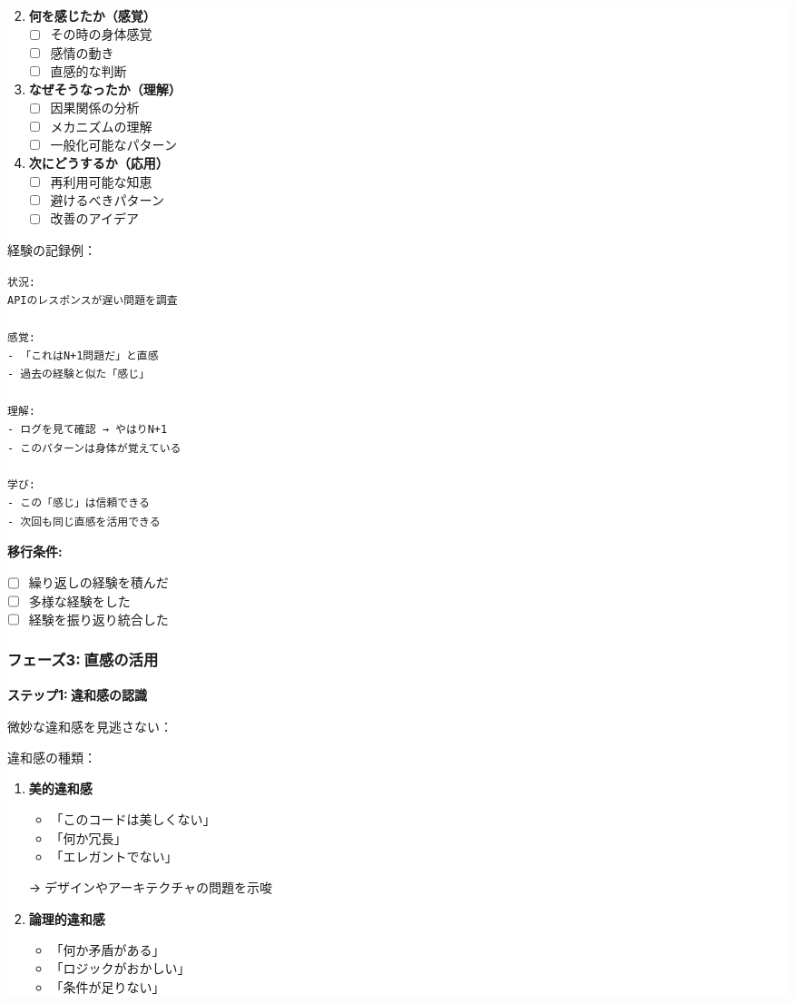 2. **何を感じたか（感覚）**
   - [ ] その時の身体感覚
   - [ ] 感情の動き
   - [ ] 直感的な判断

3. **なぜそうなったか（理解）**
   - [ ] 因果関係の分析
   - [ ] メカニズムの理解
   - [ ] 一般化可能なパターン

4. **次にどうするか（応用）**
   - [ ] 再利用可能な知恵
   - [ ] 避けるべきパターン
   - [ ] 改善のアイデア

経験の記録例：

```
状況:
APIのレスポンスが遅い問題を調査

感覚:
- 「これはN+1問題だ」と直感
- 過去の経験と似た「感じ」

理解:
- ログを見て確認 → やはりN+1
- このパターンは身体が覚えている

学び:
- この「感じ」は信頼できる
- 次回も同じ直感を活用できる
```

**移行条件:**

- [ ] 繰り返しの経験を積んだ
- [ ] 多様な経験をした
- [ ] 経験を振り返り統合した

### フェーズ3: 直感の活用

**ステップ1: 違和感の認識**

微妙な違和感を見逃さない：

違和感の種類：

1. **美的違和感**
   - 「このコードは美しくない」
   - 「何か冗長」
   - 「エレガントでない」

   → デザインやアーキテクチャの問題を示唆

2. **論理的違和感**
   - 「何か矛盾がある」
   - 「ロジックがおかしい」
   - 「条件が足りない」
